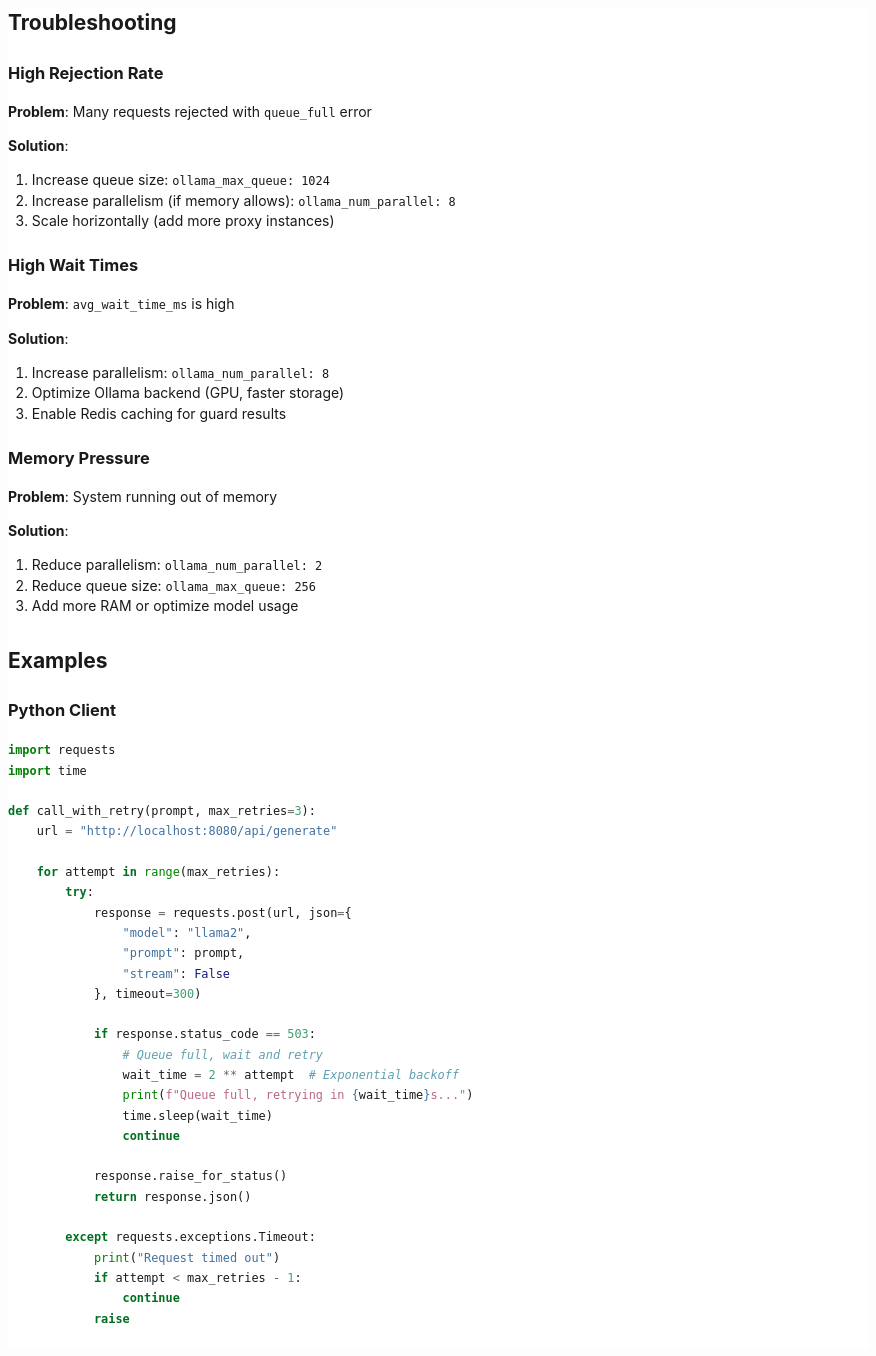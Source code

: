 ## Troubleshooting

### High Rejection Rate

**Problem**: Many requests rejected with `queue_full` error

**Solution**:
1. Increase queue size: `ollama_max_queue: 1024`
2. Increase parallelism (if memory allows): `ollama_num_parallel: 8`
3. Scale horizontally (add more proxy instances)

### High Wait Times

**Problem**: `avg_wait_time_ms` is high

**Solution**:
1. Increase parallelism: `ollama_num_parallel: 8`
2. Optimize Ollama backend (GPU, faster storage)
3. Enable Redis caching for guard results

### Memory Pressure

**Problem**: System running out of memory

**Solution**:
1. Reduce parallelism: `ollama_num_parallel: 2`
2. Reduce queue size: `ollama_max_queue: 256`
3. Add more RAM or optimize model usage

## Examples

### Python Client

```python
import requests
import time

def call_with_retry(prompt, max_retries=3):
    url = "http://localhost:8080/api/generate"
    
    for attempt in range(max_retries):
        try:
            response = requests.post(url, json={
                "model": "llama2",
                "prompt": prompt,
                "stream": False
            }, timeout=300)
            
            if response.status_code == 503:
                # Queue full, wait and retry
                wait_time = 2 ** attempt  # Exponential backoff
                print(f"Queue full, retrying in {wait_time}s...")
                time.sleep(wait_time)
                continue
            
            response.raise_for_status()
            return response.json()
        
        except requests.exceptions.Timeout:
            print("Request timed out")
            if attempt < max_retries - 1:
                continue
            raise
    
```